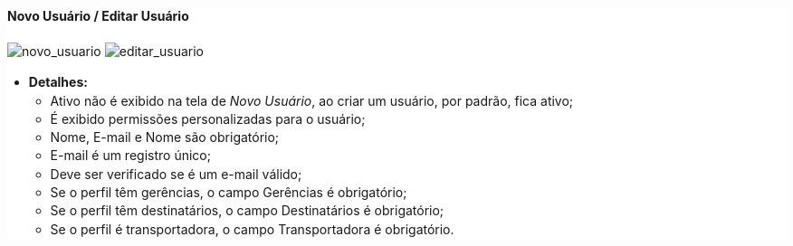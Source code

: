 #### Novo Usuário / Editar Usuário
![novo_usuario](/screens/novo_usuario.png "Novo Usuário")
![editar_usuario](/screens/editar_usuario.png "Editar Usuário")

* **Detalhes:**
  * Ativo não é exibido na tela de _Novo Usuário_, ao criar um usuário, por padrão, fica ativo;
  * É exibido permissões personalizadas para o usuário;
  * Nome, E-mail e Nome são obrigatório;
  * E-mail é um registro único;
  * Deve ser verificado se é um e-mail válido;
  * Se o perfil têm gerências, o campo Gerências é obrigatório;
  * Se o perfil têm destinatários, o campo Destinatários é obrigatório;
  * Se o perfil é transportadora, o campo Transportadora é obrigatório.
